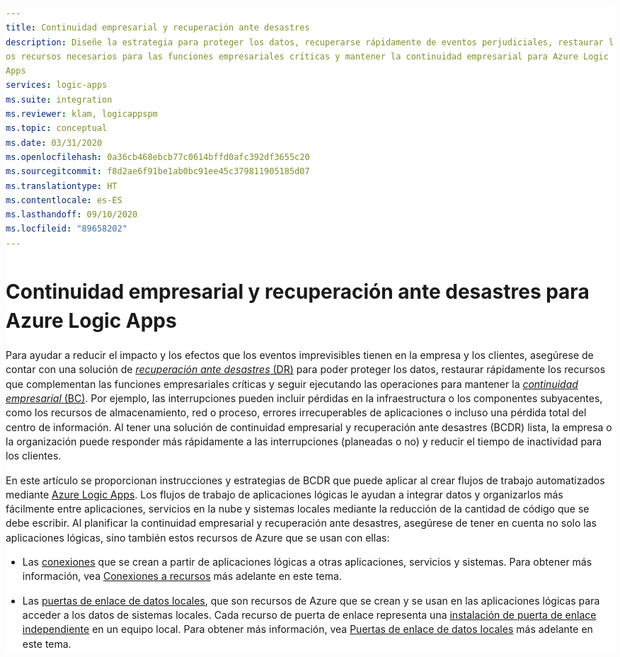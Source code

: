 ```yaml
---
title: Continuidad empresarial y recuperación ante desastres
description: Diseñe la estrategia para proteger los datos, recuperarse rápidamente de eventos perjudiciales, restaurar los recursos necesarios para las funciones empresariales críticas y mantener la continuidad empresarial para Azure Logic Apps
services: logic-apps
ms.suite: integration
ms.reviewer: klam, logicappspm
ms.topic: conceptual
ms.date: 03/31/2020
ms.openlocfilehash: 0a36cb468ebcb77c0614bffd0afc392df3655c20
ms.sourcegitcommit: f8d2ae6f91be1ab0bc91ee45c379811905185d07
ms.translationtype: HT
ms.contentlocale: es-ES
ms.lasthandoff: 09/10/2020
ms.locfileid: "89658202"
---
```

# <a name="business-continuity-and-disaster-recovery-for-azure-logic-apps"></a>Continuidad empresarial y recuperación ante desastres para Azure Logic Apps

Para ayudar a reducir el impacto y los efectos que los eventos imprevisibles tienen en la empresa y los clientes, asegúrese de contar con una solución de [*recuperación ante desastres* (DR)](https://en.wikipedia.org/wiki/Disaster_recovery) para poder proteger los datos, restaurar rápidamente los recursos que complementan las funciones empresariales críticas y seguir ejecutando las operaciones para mantener la [*continuidad empresarial* (BC)](https://en.wikipedia.org/wiki/Business_continuity_planning). Por ejemplo, las interrupciones pueden incluir pérdidas en la infraestructura o los componentes subyacentes, como los recursos de almacenamiento, red o proceso, errores irrecuperables de aplicaciones o incluso una pérdida total del centro de información. Al tener una solución de continuidad empresarial y recuperación ante desastres (BCDR) lista, la empresa o la organización puede responder más rápidamente a las interrupciones (planeadas o no) y reducir el tiempo de inactividad para los clientes.

En este artículo se proporcionan instrucciones y estrategias de BCDR que puede aplicar al crear flujos de trabajo automatizados mediante [Azure Logic Apps](../logic-apps/logic-apps-overview.md). Los flujos de trabajo de aplicaciones lógicas le ayudan a integrar datos y organizarlos más fácilmente entre aplicaciones, servicios en la nube y sistemas locales mediante la reducción de la cantidad de código que se debe escribir. Al planificar la continuidad empresarial y recuperación ante desastres, asegúrese de tener en cuenta no solo las aplicaciones lógicas, sino también estos recursos de Azure que se usan con ellas:

* Las [conexiones](../connectors/apis-list.md) que se crean a partir de aplicaciones lógicas a otras aplicaciones, servicios y sistemas. Para obtener más información, vea [Conexiones a recursos](#resource-connections) más adelante en este tema.

* Las [puertas de enlace de datos locales](../logic-apps/logic-apps-gateway-connection.md), que son recursos de Azure que se crean y se usan en las aplicaciones lógicas para acceder a los datos de sistemas locales. Cada recurso de puerta de enlace representa una [instalación de puerta de enlace independiente](../logic-apps/logic-apps-gateway-install.md) en un equipo local. Para obtener más información, vea [Puertas de enlace de datos locales](#on-premises-data-gateways) más adelante en este tema.
